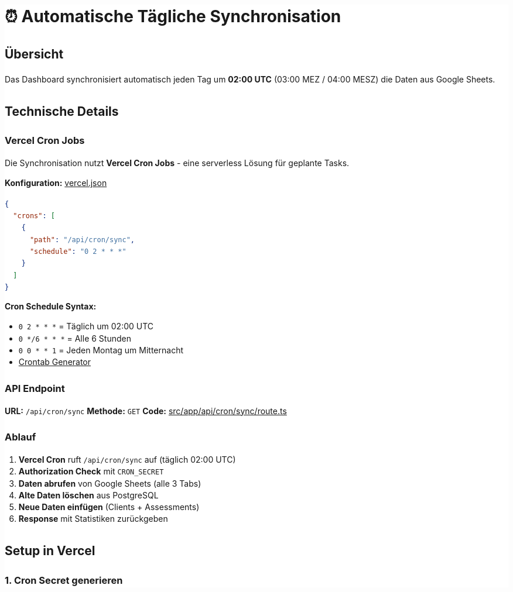 # ⏰ Automatische Tägliche Synchronisation

## Übersicht

Das Dashboard synchronisiert automatisch jeden Tag um **02:00 UTC** (03:00 MEZ / 04:00 MESZ) die Daten aus Google Sheets.

## Technische Details

### Vercel Cron Jobs

Die Synchronisation nutzt **Vercel Cron Jobs** - eine serverless Lösung für geplante Tasks.

**Konfiguration:** [vercel.json](vercel.json)
```json
{
  "crons": [
    {
      "path": "/api/cron/sync",
      "schedule": "0 2 * * *"
    }
  ]
}
```

**Cron Schedule Syntax:**
- `0 2 * * *` = Täglich um 02:00 UTC
- `0 */6 * * *` = Alle 6 Stunden
- `0 0 * * 1` = Jeden Montag um Mitternacht
- [Crontab Generator](https://crontab.guru/)

### API Endpoint

**URL:** `/api/cron/sync`
**Methode:** `GET`
**Code:** [src/app/api/cron/sync/route.ts](src/app/api/cron/sync/route.ts)

### Ablauf

1. **Vercel Cron** ruft `/api/cron/sync` auf (täglich 02:00 UTC)
2. **Authorization Check** mit `CRON_SECRET`
3. **Daten abrufen** von Google Sheets (alle 3 Tabs)
4. **Alte Daten löschen** aus PostgreSQL
5. **Neue Daten einfügen** (Clients + Assessments)
6. **Response** mit Statistiken zurückgeben

## Setup in Vercel

### 1. Cron Secret generieren
